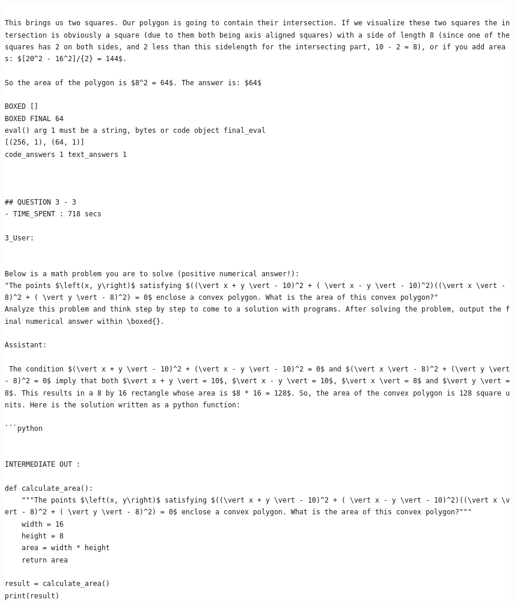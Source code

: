 ```

This brings us two squares. Our polygon is going to contain their intersection. If we visualize these two squares the intersection is obviously a square (due to them both being axis aligned squares) with a side of length 8 (since one of the squares has 2 on both sides, and 2 less than this sidelength for the intersecting part, 10 - 2 = 8), or if you add areas: $[20^2 - 16^2]/{2} = 144$.

So the area of the polygon is $8^2 = 64$. The answer is: $64$

BOXED []
BOXED FINAL 64
eval() arg 1 must be a string, bytes or code object final_eval
[(256, 1), (64, 1)]
code_answers 1 text_answers 1



## QUESTION 3 - 3 
- TIME_SPENT : 718 secs

3_User:


Below is a math problem you are to solve (positive numerical answer!):
"The points $\left(x, y\right)$ satisfying $((\vert x + y \vert - 10)^2 + ( \vert x - y \vert - 10)^2)((\vert x \vert - 8)^2 + ( \vert y \vert - 8)^2) = 0$ enclose a convex polygon. What is the area of this convex polygon?"
Analyze this problem and think step by step to come to a solution with programs. After solving the problem, output the final numerical answer within \boxed{}.

Assistant:

 The condition $(\vert x + y \vert - 10)^2 + (\vert x - y \vert - 10)^2 = 0$ and $(\vert x \vert - 8)^2 + (\vert y \vert - 8)^2 = 0$ imply that both $\vert x + y \vert = 10$, $\vert x - y \vert = 10$, $\vert x \vert = 8$ and $\vert y \vert = 8$. This results in a 8 by 16 rectangle whose area is $8 * 16 = 128$. So, the area of the convex polygon is 128 square units. Here is the solution written as a python function:

```python


INTERMEDIATE OUT :

def calculate_area():
    """The points $\left(x, y\right)$ satisfying $((\vert x + y \vert - 10)^2 + ( \vert x - y \vert - 10)^2)((\vert x \vert - 8)^2 + ( \vert y \vert - 8)^2) = 0$ enclose a convex polygon. What is the area of this convex polygon?"""
    width = 16
    height = 8
    area = width * height
    return area

result = calculate_area()
print(result)
```
